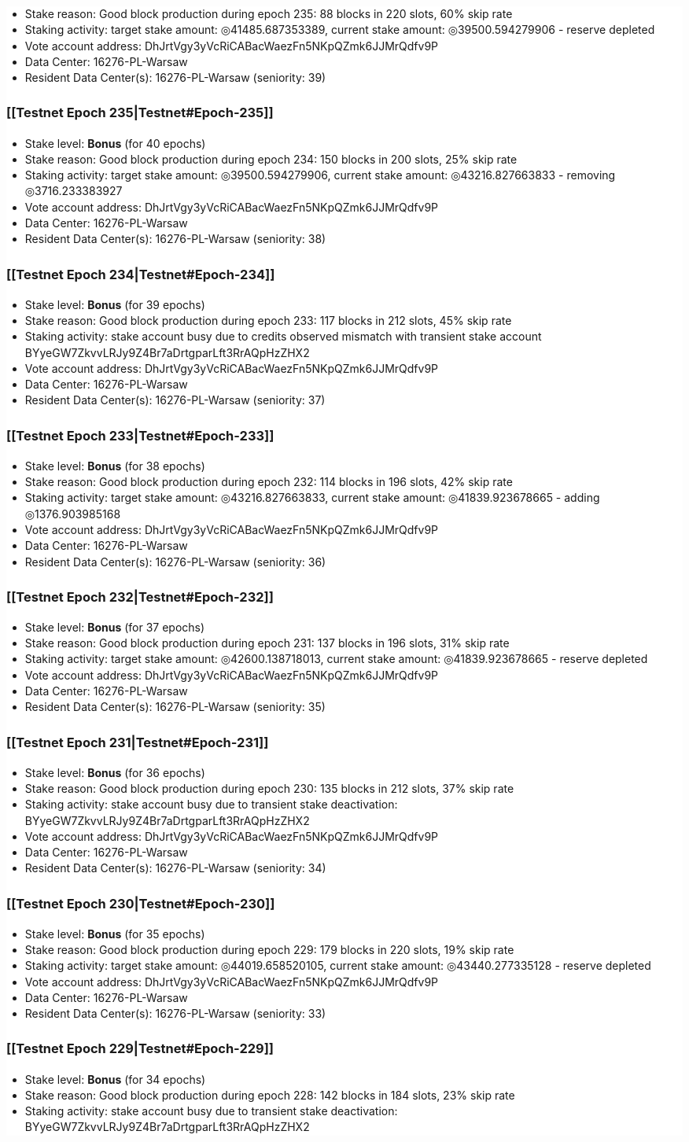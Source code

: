 * Stake reason: Good block production during epoch 235: 88 blocks in 220 slots, 60% skip rate
* Staking activity: target stake amount: ◎41485.687353389, current stake amount: ◎39500.594279906 - reserve depleted
* Vote account address: DhJrtVgy3yVcRiCABacWaezFn5NKpQZmk6JJMrQdfv9P
* Data Center: 16276-PL-Warsaw
* Resident Data Center(s): 16276-PL-Warsaw (seniority: 39)
### [[Testnet Epoch 235|Testnet#Epoch-235]]
* Stake level: **Bonus** (for 40 epochs)
* Stake reason: Good block production during epoch 234: 150 blocks in 200 slots, 25% skip rate
* Staking activity: target stake amount: ◎39500.594279906, current stake amount: ◎43216.827663833 - removing ◎3716.233383927
* Vote account address: DhJrtVgy3yVcRiCABacWaezFn5NKpQZmk6JJMrQdfv9P
* Data Center: 16276-PL-Warsaw
* Resident Data Center(s): 16276-PL-Warsaw (seniority: 38)
### [[Testnet Epoch 234|Testnet#Epoch-234]]
* Stake level: **Bonus** (for 39 epochs)
* Stake reason: Good block production during epoch 233: 117 blocks in 212 slots, 45% skip rate
* Staking activity: stake account busy due to credits observed mismatch with transient stake account BYyeGW7ZkvvLRJy9Z4Br7aDrtgparLft3RrAQpHzZHX2
* Vote account address: DhJrtVgy3yVcRiCABacWaezFn5NKpQZmk6JJMrQdfv9P
* Data Center: 16276-PL-Warsaw
* Resident Data Center(s): 16276-PL-Warsaw (seniority: 37)
### [[Testnet Epoch 233|Testnet#Epoch-233]]
* Stake level: **Bonus** (for 38 epochs)
* Stake reason: Good block production during epoch 232: 114 blocks in 196 slots, 42% skip rate
* Staking activity: target stake amount: ◎43216.827663833, current stake amount: ◎41839.923678665 - adding ◎1376.903985168
* Vote account address: DhJrtVgy3yVcRiCABacWaezFn5NKpQZmk6JJMrQdfv9P
* Data Center: 16276-PL-Warsaw
* Resident Data Center(s): 16276-PL-Warsaw (seniority: 36)
### [[Testnet Epoch 232|Testnet#Epoch-232]]
* Stake level: **Bonus** (for 37 epochs)
* Stake reason: Good block production during epoch 231: 137 blocks in 196 slots, 31% skip rate
* Staking activity: target stake amount: ◎42600.138718013, current stake amount: ◎41839.923678665 - reserve depleted
* Vote account address: DhJrtVgy3yVcRiCABacWaezFn5NKpQZmk6JJMrQdfv9P
* Data Center: 16276-PL-Warsaw
* Resident Data Center(s): 16276-PL-Warsaw (seniority: 35)
### [[Testnet Epoch 231|Testnet#Epoch-231]]
* Stake level: **Bonus** (for 36 epochs)
* Stake reason: Good block production during epoch 230: 135 blocks in 212 slots, 37% skip rate
* Staking activity: stake account busy due to transient stake deactivation: BYyeGW7ZkvvLRJy9Z4Br7aDrtgparLft3RrAQpHzZHX2
* Vote account address: DhJrtVgy3yVcRiCABacWaezFn5NKpQZmk6JJMrQdfv9P
* Data Center: 16276-PL-Warsaw
* Resident Data Center(s): 16276-PL-Warsaw (seniority: 34)
### [[Testnet Epoch 230|Testnet#Epoch-230]]
* Stake level: **Bonus** (for 35 epochs)
* Stake reason: Good block production during epoch 229: 179 blocks in 220 slots, 19% skip rate
* Staking activity: target stake amount: ◎44019.658520105, current stake amount: ◎43440.277335128 - reserve depleted
* Vote account address: DhJrtVgy3yVcRiCABacWaezFn5NKpQZmk6JJMrQdfv9P
* Data Center: 16276-PL-Warsaw
* Resident Data Center(s): 16276-PL-Warsaw (seniority: 33)
### [[Testnet Epoch 229|Testnet#Epoch-229]]
* Stake level: **Bonus** (for 34 epochs)
* Stake reason: Good block production during epoch 228: 142 blocks in 184 slots, 23% skip rate
* Staking activity: stake account busy due to transient stake deactivation: BYyeGW7ZkvvLRJy9Z4Br7aDrtgparLft3RrAQpHzZHX2
